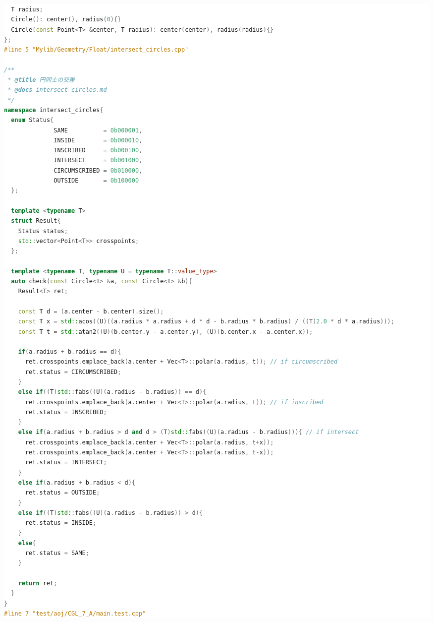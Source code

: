 ```cpp
  T radius;
  Circle(): center(), radius(0){}
  Circle(const Point<T> &center, T radius): center(center), radius(radius){}
};
#line 5 "Mylib/Geometry/Float/intersect_circles.cpp"

/**
 * @title 円同士の交差
 * @docs intersect_circles.md
 */
namespace intersect_circles{
  enum Status{
              SAME          = 0b000001,
              INSIDE        = 0b000010,
              INSCRIBED     = 0b000100,
              INTERSECT     = 0b001000,
              CIRCUMSCRIBED = 0b010000,
              OUTSIDE       = 0b100000
  };

  template <typename T>
  struct Result{
    Status status;
    std::vector<Point<T>> crosspoints;
  };
  
  template <typename T, typename U = typename T::value_type>
  auto check(const Circle<T> &a, const Circle<T> &b){
    Result<T> ret;
    
    const T d = (a.center - b.center).size();
    const T x = std::acos((U)((a.radius * a.radius + d * d - b.radius * b.radius) / ((T)2.0 * d * a.radius)));
    const T t = std::atan2((U)(b.center.y - a.center.y), (U)(b.center.x - a.center.x));
    
    if(a.radius + b.radius == d){
      ret.crosspoints.emplace_back(a.center + Vec<T>::polar(a.radius, t)); // if circumscribed
      ret.status = CIRCUMSCRIBED;
    }
    else if((T)std::fabs((U)(a.radius - b.radius)) == d){
      ret.crosspoints.emplace_back(a.center + Vec<T>::polar(a.radius, t)); // if inscribed
      ret.status = INSCRIBED;
    }
    else if(a.radius + b.radius > d and d > (T)std::fabs((U)(a.radius - b.radius))){ // if intersect
      ret.crosspoints.emplace_back(a.center + Vec<T>::polar(a.radius, t+x));
      ret.crosspoints.emplace_back(a.center + Vec<T>::polar(a.radius, t-x));
      ret.status = INTERSECT;
    }
    else if(a.radius + b.radius < d){
      ret.status = OUTSIDE;
    }
    else if((T)std::fabs((U)(a.radius - b.radius)) > d){
      ret.status = INSIDE;
    }
    else{
      ret.status = SAME;
    }
    
    return ret;
  }
}
#line 7 "test/aoj/CGL_7_A/main.test.cpp"
```